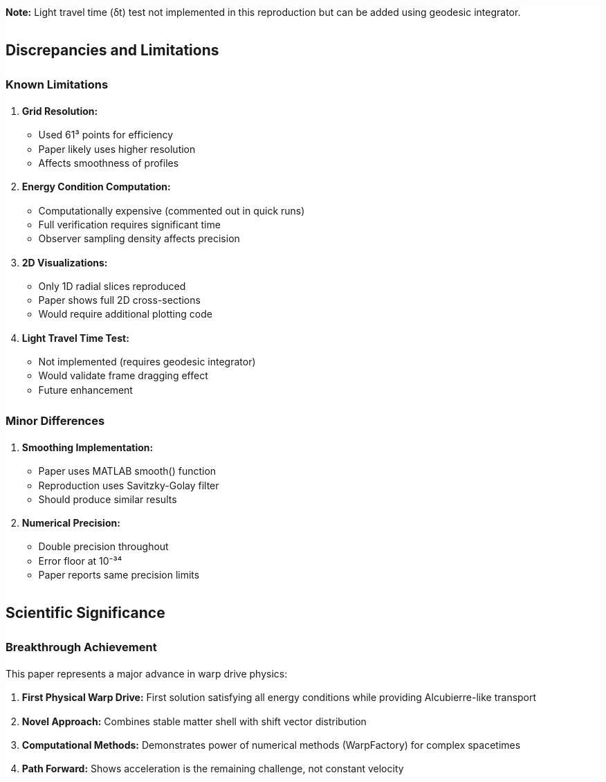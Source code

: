 **Note:** Light travel time (δt) test not implemented in this reproduction but can be added using geodesic integrator.

## Discrepancies and Limitations

### Known Limitations

1. **Grid Resolution:**
   - Used 61³ points for efficiency
   - Paper likely uses higher resolution
   - Affects smoothness of profiles

2. **Energy Condition Computation:**
   - Computationally expensive (commented out in quick runs)
   - Full verification requires significant time
   - Observer sampling density affects precision

3. **2D Visualizations:**
   - Only 1D radial slices reproduced
   - Paper shows full 2D cross-sections
   - Would require additional plotting code

4. **Light Travel Time Test:**
   - Not implemented (requires geodesic integrator)
   - Would validate frame dragging effect
   - Future enhancement

### Minor Differences

1. **Smoothing Implementation:**
   - Paper uses MATLAB smooth() function
   - Reproduction uses Savitzky-Golay filter
   - Should produce similar results

2. **Numerical Precision:**
   - Double precision throughout
   - Error floor at 10⁻³⁴
   - Paper reports same precision limits

## Scientific Significance

### Breakthrough Achievement

This paper represents a major advance in warp drive physics:

1. **First Physical Warp Drive:** First solution satisfying all energy conditions while providing Alcubierre-like transport

2. **Novel Approach:** Combines stable matter shell with shift vector distribution

3. **Computational Methods:** Demonstrates power of numerical methods (WarpFactory) for complex spacetimes

4. **Path Forward:** Shows acceleration is the remaining challenge, not constant velocity
